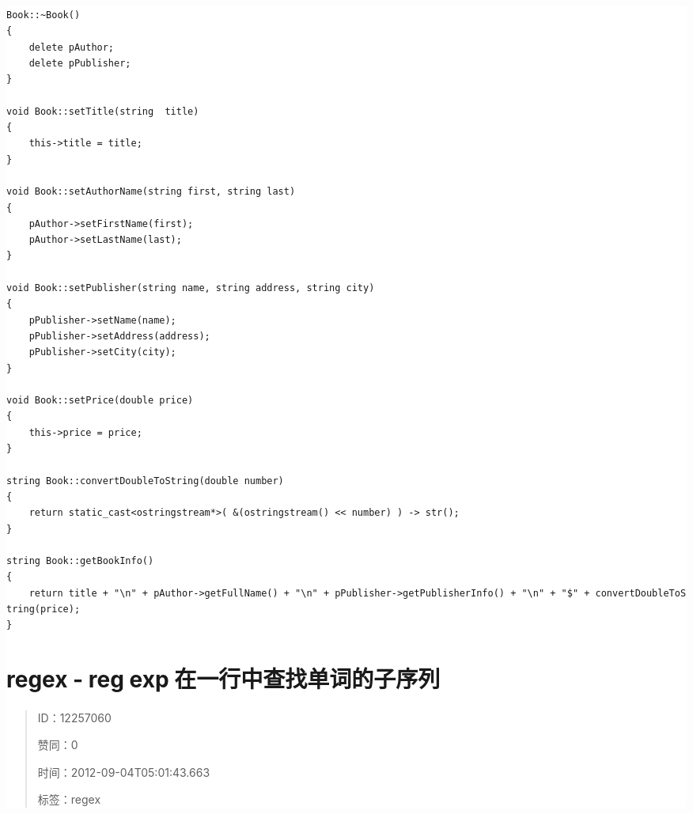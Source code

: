 ```
Book::~Book()
{
    delete pAuthor;
    delete pPublisher;
}

void Book::setTitle(string  title)
{
    this->title = title;
}

void Book::setAuthorName(string first, string last)
{
    pAuthor->setFirstName(first);
    pAuthor->setLastName(last);
}

void Book::setPublisher(string name, string address, string city)
{
    pPublisher->setName(name);
    pPublisher->setAddress(address);
    pPublisher->setCity(city);
}

void Book::setPrice(double price)
{
    this->price = price;
}

string Book::convertDoubleToString(double number)
{
    return static_cast<ostringstream*>( &(ostringstream() << number) ) -> str();
}

string Book::getBookInfo()
{
    return title + "\n" + pAuthor->getFullName() + "\n" + pPublisher->getPublisherInfo() + "\n" + "$" + convertDoubleToString(price);
} 
```

# regex - reg exp 在一行中查找单词的子序列

> ID：12257060
> 
> 赞同：0
> 
> 时间：2012-09-04T05:01:43.663
> 
> 标签：regex
